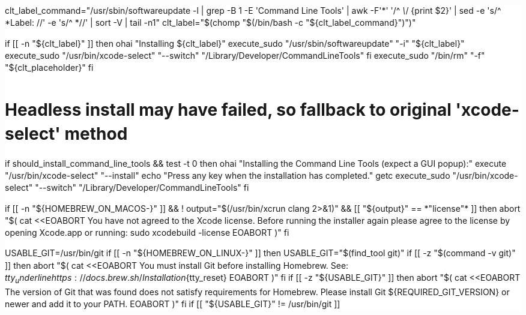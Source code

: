   clt_label_command="/usr/sbin/softwareupdate -l |
                      grep -B 1 -E 'Command Line Tools' |
                      awk -F'*' '/^ *\\*/ {print \$2}' |
                      sed -e 's/^ *Label: //' -e 's/^ *//' |
                      sort -V |
                      tail -n1"
  clt_label="$(chomp "$(/bin/bash -c "${clt_label_command}")")"

  if [[ -n "${clt_label}" ]]
  then
    ohai "Installing ${clt_label}"
    execute_sudo "/usr/sbin/softwareupdate" "-i" "${clt_label}"
    execute_sudo "/usr/bin/xcode-select" "--switch" "/Library/Developer/CommandLineTools"
  fi
  execute_sudo "/bin/rm" "-f" "${clt_placeholder}"
fi

# Headless install may have failed, so fallback to original 'xcode-select' method
if should_install_command_line_tools && test -t 0
then
  ohai "Installing the Command Line Tools (expect a GUI popup):"
  execute "/usr/bin/xcode-select" "--install"
  echo "Press any key when the installation has completed."
  getc
  execute_sudo "/usr/bin/xcode-select" "--switch" "/Library/Developer/CommandLineTools"
fi

if [[ -n "${HOMEBREW_ON_MACOS-}" ]] && ! output="$(/usr/bin/xcrun clang 2>&1)" && [[ "${output}" == *"license"* ]]
then
  abort "$(
    cat <<EOABORT
You have not agreed to the Xcode license.
Before running the installer again please agree to the license by opening
Xcode.app or running:
    sudo xcodebuild -license
EOABORT
  )"
fi

USABLE_GIT=/usr/bin/git
if [[ -n "${HOMEBREW_ON_LINUX-}" ]]
then
  USABLE_GIT="$(find_tool git)"
  if [[ -z "$(command -v git)" ]]
  then
    abort "$(
      cat <<EOABORT
  You must install Git before installing Homebrew. See:
    ${tty_underline}https://docs.brew.sh/Installation${tty_reset}
EOABORT
    )"
  fi
  if [[ -z "${USABLE_GIT}" ]]
  then
    abort "$(
      cat <<EOABORT
  The version of Git that was found does not satisfy requirements for Homebrew.
  Please install Git ${REQUIRED_GIT_VERSION} or newer and add it to your PATH.
EOABORT
    )"
  fi
  if [[ "${USABLE_GIT}" != /usr/bin/git ]]